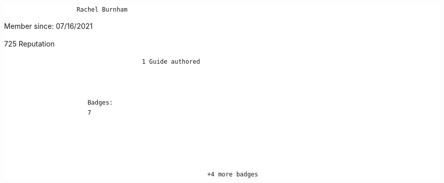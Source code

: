 #### 

                        Rachel Burnham                     

 
Member since: 07/16/2021
 
725 Reputation
 

                                          1 Guide authored                  
 


                           Badges:
                           7


 


                                                            +4 more badges                           





